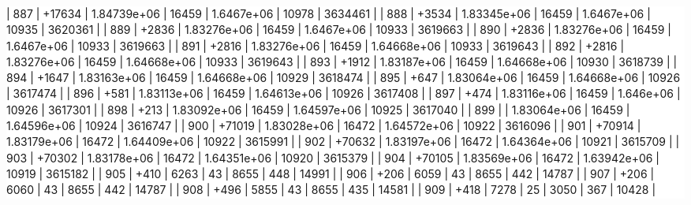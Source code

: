 |  887 | +17634 |      1.84739e+06 |      16459 |      1.6467e+06  |    10978 | 3634461 |
|  888 |  +3534 |      1.83345e+06 |      16459 |      1.6467e+06  |    10935 | 3620361 |
|  889 |  +2836 |      1.83276e+06 |      16459 |      1.6467e+06  |    10933 | 3619663 |
|  890 |  +2836 |      1.83276e+06 |      16459 |      1.6467e+06  |    10933 | 3619663 |
|  891 |  +2816 |      1.83276e+06 |      16459 |      1.64668e+06 |    10933 | 3619643 |
|  892 |  +2816 |      1.83276e+06 |      16459 |      1.64668e+06 |    10933 | 3619643 |
|  893 |  +1912 |      1.83187e+06 |      16459 |      1.64668e+06 |    10930 | 3618739 |
|  894 |  +1647 |      1.83163e+06 |      16459 |      1.64668e+06 |    10929 | 3618474 |
|  895 |   +647 |      1.83064e+06 |      16459 |      1.64668e+06 |    10926 | 3617474 |
|  896 |   +581 |      1.83113e+06 |      16459 |      1.64613e+06 |    10926 | 3617408 |
|  897 |   +474 |      1.83116e+06 |      16459 |      1.646e+06   |    10926 | 3617301 |
|  898 |   +213 |      1.83092e+06 |      16459 |      1.64597e+06 |    10925 | 3617040 |
|  899 |        |      1.83064e+06 |      16459 |      1.64596e+06 |    10924 | 3616747 |
|  900 | +71019 |      1.83028e+06 |      16472 |      1.64572e+06 |    10922 | 3616096 |
|  901 | +70914 |      1.83179e+06 |      16472 |      1.64409e+06 |    10922 | 3615991 |
|  902 | +70632 |      1.83197e+06 |      16472 |      1.64364e+06 |    10921 | 3615709 |
|  903 | +70302 |      1.83178e+06 |      16472 |      1.64351e+06 |    10920 | 3615379 |
|  904 | +70105 |      1.83569e+06 |      16472 |      1.63942e+06 |    10919 | 3615182 |
|  905 |   +410 |   6263           |         43 |   8655           |      448 |   14991 |
|  906 |   +206 |   6059           |         43 |   8655           |      442 |   14787 |
|  907 |   +206 |   6060           |         43 |   8655           |      442 |   14787 |
|  908 |   +496 |   5855           |         43 |   8655           |      435 |   14581 |
|  909 |   +418 |   7278           |         25 |   3050           |      367 |   10428 |
